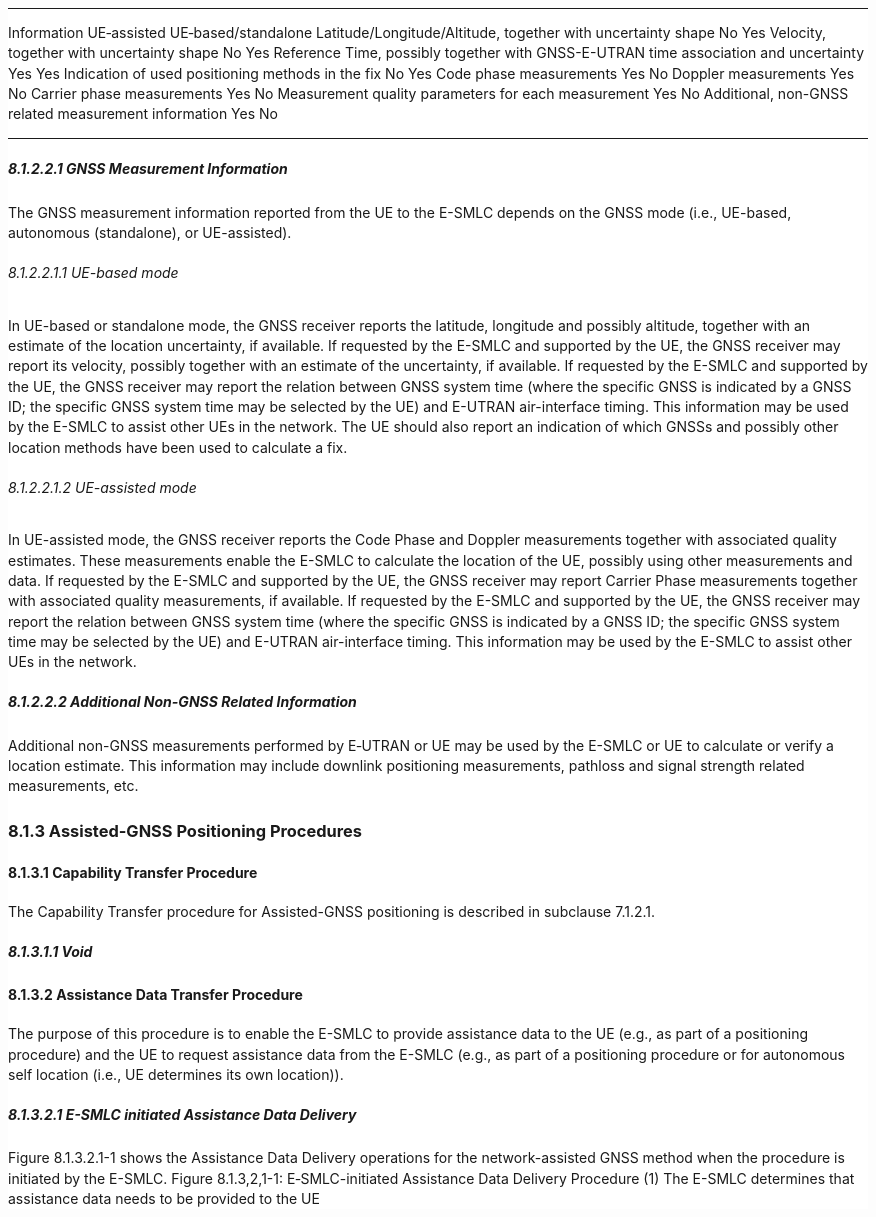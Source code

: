 * * *
Information UE‑assisted UE‑based/standalone Latitude/Longitude/Altitude,
together with uncertainty shape No Yes Velocity, together with uncertainty
shape No Yes Reference Time, possibly together with GNSS-E-UTRAN time
association and uncertainty Yes Yes Indication of used positioning methods in
the fix No Yes Code phase measurements Yes No Doppler measurements Yes No
Carrier phase measurements Yes No Measurement quality parameters for each
measurement Yes No Additional, non-GNSS related measurement information Yes No
* * *
##### 8.1.2.2.1 GNSS Measurement Information
The GNSS measurement information reported from the UE to the E-SMLC depends on
the GNSS mode (i.e., UE-based, autonomous (standalone), or UE-assisted).
###### 8.1.2.2.1.1 UE-based mode
In UE-based or standalone mode, the GNSS receiver reports the latitude,
longitude and possibly altitude, together with an estimate of the location
uncertainty, if available.
If requested by the E-SMLC and supported by the UE, the GNSS receiver may
report its velocity, possibly together with an estimate of the uncertainty, if
available.
If requested by the E-SMLC and supported by the UE, the GNSS receiver may
report the relation between GNSS system time (where the specific GNSS is
indicated by a GNSS ID; the specific GNSS system time may be selected by the
UE) and E-UTRAN air-interface timing. This information may be used by the
E-SMLC to assist other UEs in the network.
The UE should also report an indication of which GNSSs and possibly other
location methods have been used to calculate a fix.
###### 8.1.2.2.1.2 UE-assisted mode
In UE-assisted mode, the GNSS receiver reports the Code Phase and Doppler
measurements together with associated quality estimates. These measurements
enable the E-SMLC to calculate the location of the UE, possibly using other
measurements and data.
If requested by the E-SMLC and supported by the UE, the GNSS receiver may
report Carrier Phase measurements together with associated quality
measurements, if available.
If requested by the E-SMLC and supported by the UE, the GNSS receiver may
report the relation between GNSS system time (where the specific GNSS is
indicated by a GNSS ID; the specific GNSS system time may be selected by the
UE) and E-UTRAN air-interface timing. This information may be used by the
E-SMLC to assist other UEs in the network.
##### 8.1.2.2.2 Additional Non-GNSS Related Information
Additional non-GNSS measurements performed by E‑UTRAN or UE may be used by the
E-SMLC or UE to calculate or verify a location estimate. This information may
include downlink positioning measurements, pathloss and signal strength
related measurements, etc.
### 8.1.3 Assisted-GNSS Positioning Procedures
#### 8.1.3.1 Capability Transfer Procedure
The Capability Transfer procedure for Assisted-GNSS positioning is described
in subclause 7.1.2.1.
##### 8.1.3.1.1 Void
#### 8.1.3.2 Assistance Data Transfer Procedure
The purpose of this procedure is to enable the E-SMLC to provide assistance
data to the UE (e.g., as part of a positioning procedure) and the UE to
request assistance data from the E-SMLC (e.g., as part of a positioning
procedure or for autonomous self location (i.e., UE determines its own
location)).
##### 8.1.3.2.1 E-SMLC initiated Assistance Data Delivery
Figure 8.1.3.2.1-1 shows the Assistance Data Delivery operations for the
network-assisted GNSS method when the procedure is initiated by the E-SMLC.
Figure 8.1.3,2,1-1: E‑SMLC-initiated Assistance Data Delivery Procedure
(1) The E-SMLC determines that assistance data needs to be provided to the UE